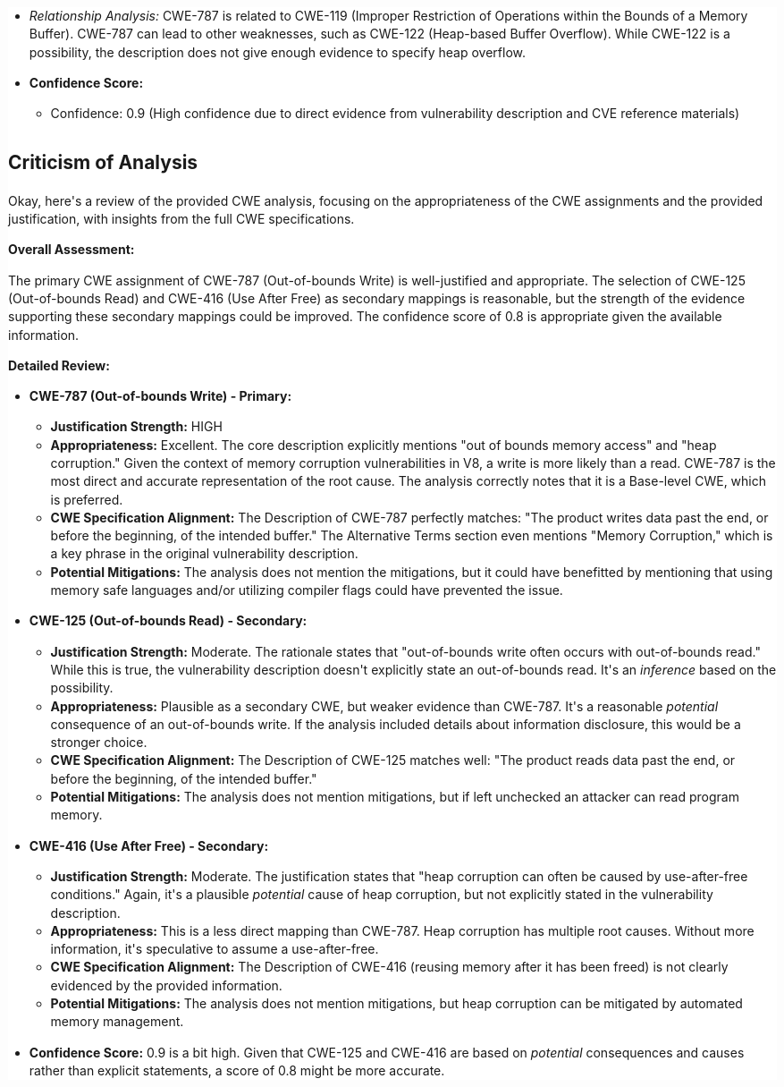   
  - *Relationship Analysis:* CWE-787 is related to CWE-119 (Improper Restriction of Operations within the Bounds of a Memory Buffer). CWE-787 can lead to other weaknesses, such as CWE-122 (Heap-based Buffer Overflow). While CWE-122 is a possibility, the description does not give enough evidence to specify heap overflow.

- **Confidence Score:**
  - Confidence: 0.9 (High confidence due to direct evidence from vulnerability description and CVE reference materials)

## Criticism of Analysis

Okay, here's a review of the provided CWE analysis, focusing on the appropriateness of the CWE assignments and the provided justification, with insights from the full CWE specifications.

**Overall Assessment:**

The primary CWE assignment of CWE-787 (Out-of-bounds Write) is well-justified and appropriate. The selection of CWE-125 (Out-of-bounds Read) and CWE-416 (Use After Free) as secondary mappings is reasonable, but the strength of the evidence supporting these secondary mappings could be improved.  The confidence score of 0.8 is appropriate given the available information.

**Detailed Review:**

*   **CWE-787 (Out-of-bounds Write) - Primary:**

    *   **Justification Strength:** HIGH
    *   **Appropriateness:** Excellent. The core description explicitly mentions "out of bounds memory access" and "heap corruption." Given the context of memory corruption vulnerabilities in V8, a write is more likely than a read.  CWE-787 is the most direct and accurate representation of the root cause.  The analysis correctly notes that it is a Base-level CWE, which is preferred.
    *   **CWE Specification Alignment:**  The Description of CWE-787 perfectly matches: "The product writes data past the end, or before the beginning, of the intended buffer."  The Alternative Terms section even mentions "Memory Corruption," which is a key phrase in the original vulnerability description.
    *   **Potential Mitigations:** The analysis does not mention the mitigations, but it could have benefitted by mentioning that using memory safe languages and/or utilizing compiler flags could have prevented the issue.
*   **CWE-125 (Out-of-bounds Read) - Secondary:**

    *   **Justification Strength:** Moderate. The rationale states that "out-of-bounds write often occurs with out-of-bounds read." While this is true, the vulnerability description doesn't explicitly state an out-of-bounds read. It's an *inference* based on the possibility.
    *   **Appropriateness:**  Plausible as a secondary CWE, but weaker evidence than CWE-787. It's a reasonable *potential* consequence of an out-of-bounds write.  If the analysis included details about information disclosure, this would be a stronger choice.
    *   **CWE Specification Alignment:**  The Description of CWE-125 matches well: "The product reads data past the end, or before the beginning, of the intended buffer."
    *   **Potential Mitigations:** The analysis does not mention mitigations, but if left unchecked an attacker can read program memory.
*   **CWE-416 (Use After Free) - Secondary:**

    *   **Justification Strength:** Moderate. The justification states that "heap corruption can often be caused by use-after-free conditions." Again, it's a plausible *potential* cause of heap corruption, but not explicitly stated in the vulnerability description.
    *   **Appropriateness:** This is a less direct mapping than CWE-787. Heap corruption has multiple root causes.  Without more information, it's speculative to assume a use-after-free.
    *   **CWE Specification Alignment:** The Description of CWE-416 (reusing memory after it has been freed) is not clearly evidenced by the provided information.
    *   **Potential Mitigations:** The analysis does not mention mitigations, but heap corruption can be mitigated by automated memory management.
*   **Confidence Score:** 0.9 is a bit high. Given that CWE-125 and CWE-416 are based on *potential* consequences and causes rather than explicit statements, a score of 0.8 might be more accurate.
